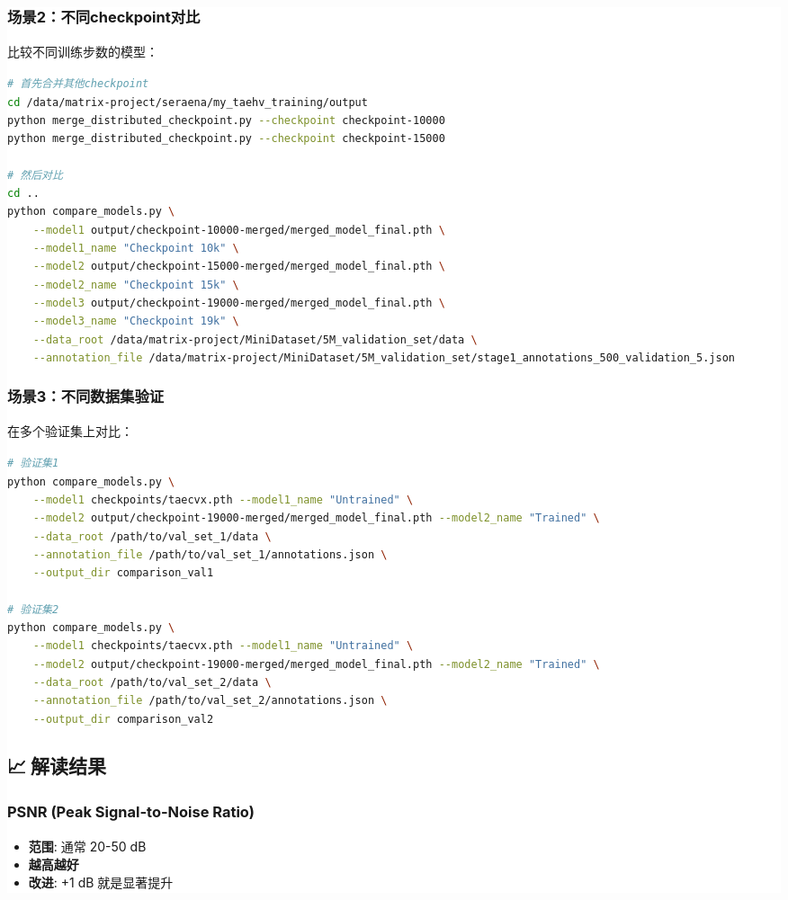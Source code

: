 ### 场景2：不同checkpoint对比

比较不同训练步数的模型：

```bash
# 首先合并其他checkpoint
cd /data/matrix-project/seraena/my_taehv_training/output
python merge_distributed_checkpoint.py --checkpoint checkpoint-10000
python merge_distributed_checkpoint.py --checkpoint checkpoint-15000

# 然后对比
cd ..
python compare_models.py \
    --model1 output/checkpoint-10000-merged/merged_model_final.pth \
    --model1_name "Checkpoint 10k" \
    --model2 output/checkpoint-15000-merged/merged_model_final.pth \
    --model2_name "Checkpoint 15k" \
    --model3 output/checkpoint-19000-merged/merged_model_final.pth \
    --model3_name "Checkpoint 19k" \
    --data_root /data/matrix-project/MiniDataset/5M_validation_set/data \
    --annotation_file /data/matrix-project/MiniDataset/5M_validation_set/stage1_annotations_500_validation_5.json
```

### 场景3：不同数据集验证

在多个验证集上对比：

```bash
# 验证集1
python compare_models.py \
    --model1 checkpoints/taecvx.pth --model1_name "Untrained" \
    --model2 output/checkpoint-19000-merged/merged_model_final.pth --model2_name "Trained" \
    --data_root /path/to/val_set_1/data \
    --annotation_file /path/to/val_set_1/annotations.json \
    --output_dir comparison_val1

# 验证集2
python compare_models.py \
    --model1 checkpoints/taecvx.pth --model1_name "Untrained" \
    --model2 output/checkpoint-19000-merged/merged_model_final.pth --model2_name "Trained" \
    --data_root /path/to/val_set_2/data \
    --annotation_file /path/to/val_set_2/annotations.json \
    --output_dir comparison_val2
```

## 📈 解读结果

### PSNR (Peak Signal-to-Noise Ratio)
- **范围**: 通常 20-50 dB
- **越高越好**
- **改进**: +1 dB 就是显著提升
